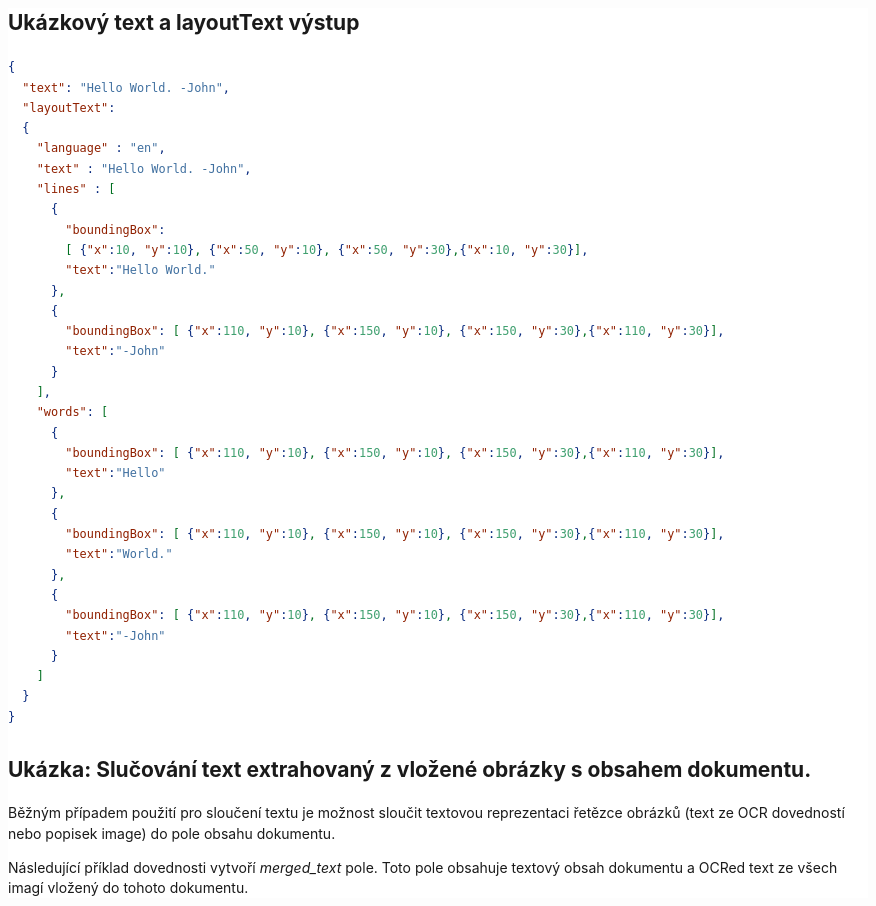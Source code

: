 ## <a name="sample-text-and-layouttext-output"></a>Ukázkový text a layoutText výstup

```json
{
  "text": "Hello World. -John",
  "layoutText":
  {
    "language" : "en",
    "text" : "Hello World. -John",
    "lines" : [
      {
        "boundingBox":
        [ {"x":10, "y":10}, {"x":50, "y":10}, {"x":50, "y":30},{"x":10, "y":30}],
        "text":"Hello World."
      },
      {
        "boundingBox": [ {"x":110, "y":10}, {"x":150, "y":10}, {"x":150, "y":30},{"x":110, "y":30}],
        "text":"-John"
      }
    ],
    "words": [
      {
        "boundingBox": [ {"x":110, "y":10}, {"x":150, "y":10}, {"x":150, "y":30},{"x":110, "y":30}],
        "text":"Hello"
      },
      {
        "boundingBox": [ {"x":110, "y":10}, {"x":150, "y":10}, {"x":150, "y":30},{"x":110, "y":30}],
        "text":"World."
      },
      {
        "boundingBox": [ {"x":110, "y":10}, {"x":150, "y":10}, {"x":150, "y":30},{"x":110, "y":30}],
        "text":"-John"
      }
    ]
  }
}
```

## <a name="sample-merging-text-extracted-from-embedded-images-with-the-content-of-the-document"></a>Ukázka: Slučování text extrahovaný z vložené obrázky s obsahem dokumentu.

Běžným případem použití pro sloučení textu je možnost sloučit textovou reprezentaci řetězce obrázků (text ze OCR dovedností nebo popisek image) do pole obsahu dokumentu.

Následující příklad dovednosti vytvoří *merged_text* pole. Toto pole obsahuje textový obsah dokumentu a OCRed text ze všech imagí vložený do tohoto dokumentu.
